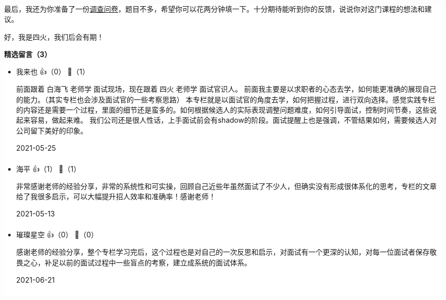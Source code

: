 最后，我还为你准备了一份[调查问卷](https://jinshuju.net/f/UxOB3l)，题目不多，希望你可以花两分钟填一下。十分期待能听到你的反馈，说说你对这门课程的想法和建议。

好，我是四火，我们后会有期！
<div><strong>精选留言（3）</strong></div><ul>
<li><span>我来也</span> 👍（0） 💬（1）<p>前面跟着 白海飞 老师学 面试现场，现在跟着 四火 老师学 面试官识人。
前面我主要是以求职者的心态去学，如何能更准确的展现自己的能力。（其实专栏也会涉及面试官的一些考察思路）
本专栏就是以面试官的角度去学，如何把握过程，进行双向选择。感觉实践专栏的内容还是需要一个过程，里面的细节还是蛮多的。如何根据候选人的实际表现调整问题难度，如何引导面试，控制时间节奏，这些说起来容易，做起来难。
我们公司还是很人性话，上手面试前会有shadow的阶段。面试提醒上也是强调，不管结果如何，需要候选人对公司留下美好的印象。</p>2021-05-25</li><br/><li><span>海平</span> 👍（1） 💬（1）<p>非常感谢老师的经验分享，非常的系统性和可实操，回顾自己近些年虽然面试了不少人，但确实没有形成很体系化的思考，专栏的文章给了我很多启示，可以大幅提升招人效率和准确率！感谢老师！</p>2021-05-13</li><br/><li><span>璀璨星空</span> 👍（0） 💬（0）<p>感谢老师的经验分享，整个专栏学习完后，这个过程也是对自己的一次反思和启示，对面试有一个更深的认知，对每一位面试者保存敬畏之心，补足以前的面试过程中一些盲点的考察，建立成系统的面试体系。</p>2021-06-21</li><br/>
</ul>